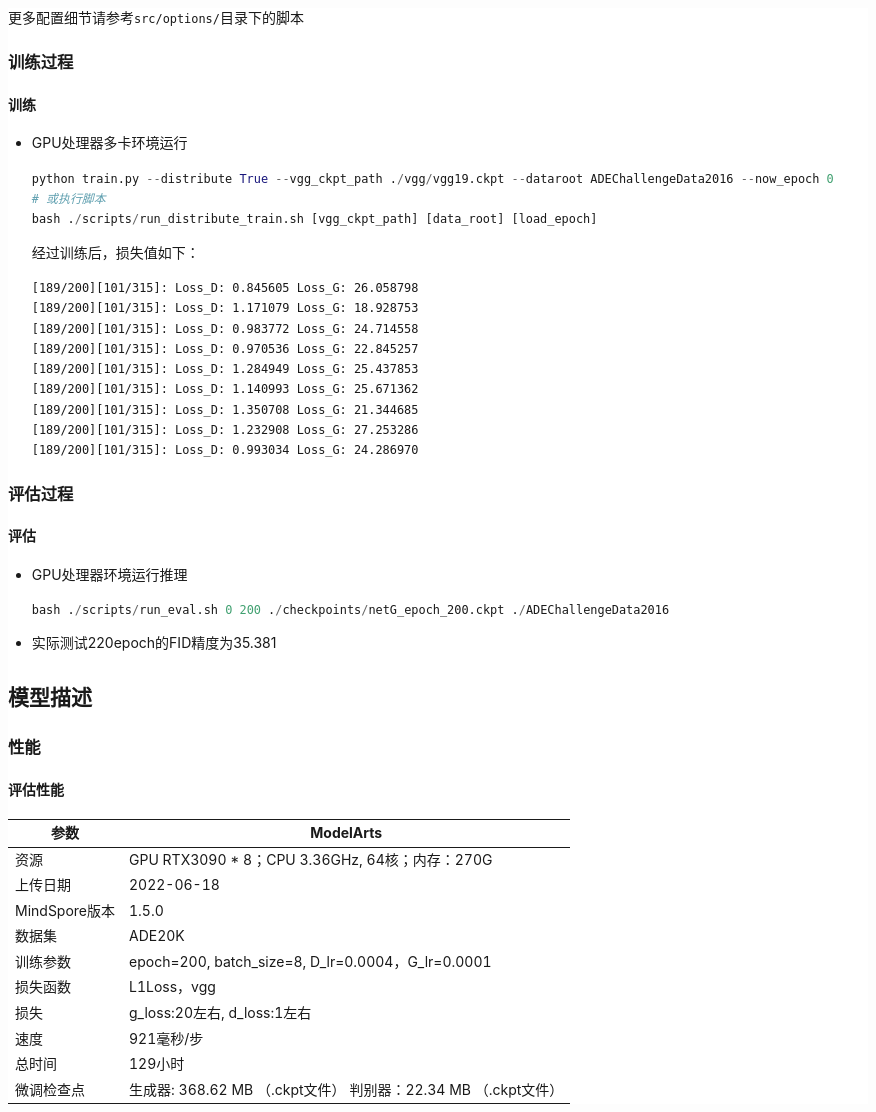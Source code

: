 更多配置细节请参考`src/options/`目录下的脚本

### 训练过程

#### 训练

- GPU处理器多卡环境运行

  ```python
  python train.py --distribute True --vgg_ckpt_path ./vgg/vgg19.ckpt --dataroot ADEChallengeData2016 --now_epoch 0
  # 或执行脚本
  bash ./scripts/run_distribute_train.sh [vgg_ckpt_path] [data_root] [load_epoch]
  ```

  经过训练后，损失值如下：

  ```text
  [189/200][101/315]: Loss_D: 0.845605 Loss_G: 26.058798
  [189/200][101/315]: Loss_D: 1.171079 Loss_G: 18.928753
  [189/200][101/315]: Loss_D: 0.983772 Loss_G: 24.714558
  [189/200][101/315]: Loss_D: 0.970536 Loss_G: 22.845257
  [189/200][101/315]: Loss_D: 1.284949 Loss_G: 25.437853
  [189/200][101/315]: Loss_D: 1.140993 Loss_G: 25.671362
  [189/200][101/315]: Loss_D: 1.350708 Loss_G: 21.344685
  [189/200][101/315]: Loss_D: 1.232908 Loss_G: 27.253286
  [189/200][101/315]: Loss_D: 0.993034 Loss_G: 24.286970
  ```

### 评估过程

#### 评估

- GPU处理器环境运行推理

  ```python
  bash ./scripts/run_eval.sh 0 200 ./checkpoints/netG_epoch_200.ckpt ./ADEChallengeData2016
  ```

-
  实际测试220epoch的FID精度为35.381

## 模型描述

### 性能

#### 评估性能

| 参数 | ModelArts
| -------------------------- | -----------------------------------------------------------
| 资源 | GPU RTX3090 * 8；CPU 3.36GHz, 64核；内存：270G
| 上传日期 | 2022-06-18
| MindSpore版本 | 1.5.0
| 数据集 | ADE20K
| 训练参数 | epoch=200, batch_size=8, D_lr=0.0004，G_lr=0.0001
| 损失函数 | L1Loss，vgg
| 损失 | g_loss:20左右, d_loss:1左右
| 速度 | 921毫秒/步
| 总时间 | 129小时
| 微调检查点 | 生成器: 368.62 MB （.ckpt文件） 判别器：22.34 MB （.ckpt文件）
